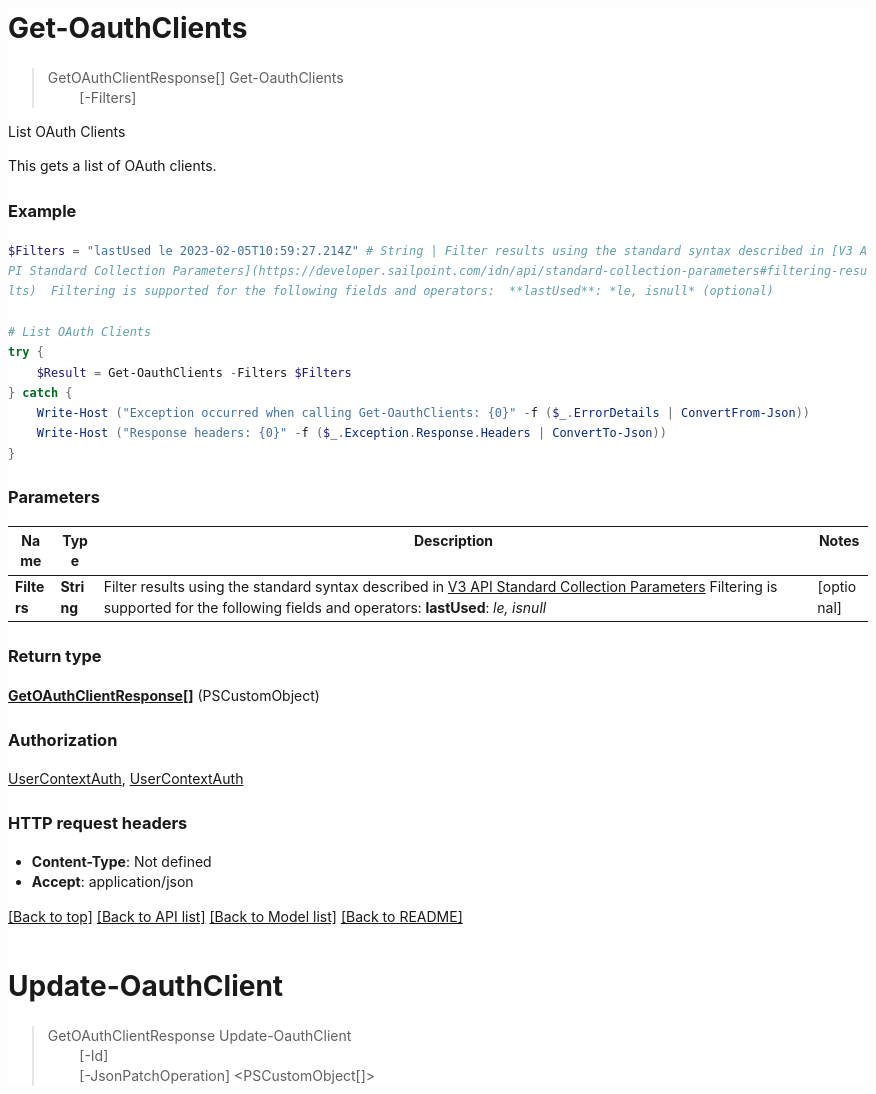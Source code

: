 <a name="Get-OauthClients"></a>
# **Get-OauthClients**
> GetOAuthClientResponse[] Get-OauthClients<br>
> &nbsp;&nbsp;&nbsp;&nbsp;&nbsp;&nbsp;&nbsp;&nbsp;[-Filters] <String><br>

List OAuth Clients

This gets a list of OAuth clients.

### Example
```powershell
$Filters = "lastUsed le 2023-02-05T10:59:27.214Z" # String | Filter results using the standard syntax described in [V3 API Standard Collection Parameters](https://developer.sailpoint.com/idn/api/standard-collection-parameters#filtering-results)  Filtering is supported for the following fields and operators:  **lastUsed**: *le, isnull* (optional)

# List OAuth Clients
try {
    $Result = Get-OauthClients -Filters $Filters
} catch {
    Write-Host ("Exception occurred when calling Get-OauthClients: {0}" -f ($_.ErrorDetails | ConvertFrom-Json))
    Write-Host ("Response headers: {0}" -f ($_.Exception.Response.Headers | ConvertTo-Json))
}
```

### Parameters

Name | Type | Description  | Notes
------------- | ------------- | ------------- | -------------
 **Filters** | **String**| Filter results using the standard syntax described in [V3 API Standard Collection Parameters](https://developer.sailpoint.com/idn/api/standard-collection-parameters#filtering-results)  Filtering is supported for the following fields and operators:  **lastUsed**: *le, isnull* | [optional] 

### Return type

[**GetOAuthClientResponse[]**](GetOAuthClientResponse.md) (PSCustomObject)

### Authorization

[UserContextAuth](../README.md#UserContextAuth), [UserContextAuth](../README.md#UserContextAuth)

### HTTP request headers

 - **Content-Type**: Not defined
 - **Accept**: application/json

[[Back to top]](#) [[Back to API list]](../README.md#documentation-for-api-endpoints) [[Back to Model list]](../README.md#documentation-for-models) [[Back to README]](../README.md)

<a name="Update-OauthClient"></a>
# **Update-OauthClient**
> GetOAuthClientResponse Update-OauthClient<br>
> &nbsp;&nbsp;&nbsp;&nbsp;&nbsp;&nbsp;&nbsp;&nbsp;[-Id] <String><br>
> &nbsp;&nbsp;&nbsp;&nbsp;&nbsp;&nbsp;&nbsp;&nbsp;[-JsonPatchOperation] <PSCustomObject[]><br>
